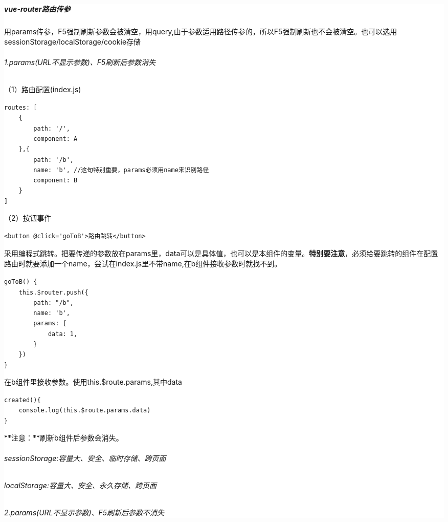 ##### vue-router路由传参

用params传参，F5强制刷新参数会被清空，用query,由于参数适用路径传参的，所以F5强制刷新也不会被清空。也可以选用sessionStorage/localStorage/cookie存储

###### 1.params(URL不显示参数)、F5刷新后参数消失

（1）路由配置(index.js)

```
routes: [
	{
		path: '/',
		component: A
	},{
		path: '/b',
		name: 'b', //这句特别重要，params必须用name来识别路径
		component: B
	}
]
```

（2）按钮事件

```
<button @click='goToB'>路由跳转</button>
```

采用编程式跳转。把要传递的参数放在params里，data可以是具体值，也可以是本组件的变量。**特别要注意**，必须给要跳转的组件在配置路由时就要添加一个name，尝试在index.js里不带name,在b组件接收参数时就找不到。

```
goToB() {
	this.$router.push({
		path: "/b",
		name: 'b',
		params: {
			data: 1,
		}
	})
}
```

在b组件里接收参数。使用this.$route.params,其中data

```
created(){
	console.log(this.$route.params.data)
}
```

**注意：**刷新b组件后参数会消失。

###### sessionStorage:容量大、安全、临时存储、跨页面

###### localStorage:容量大、安全、永久存储、跨页面

###### 2.params(URL不显示参数)、F5刷新后参数不消失
